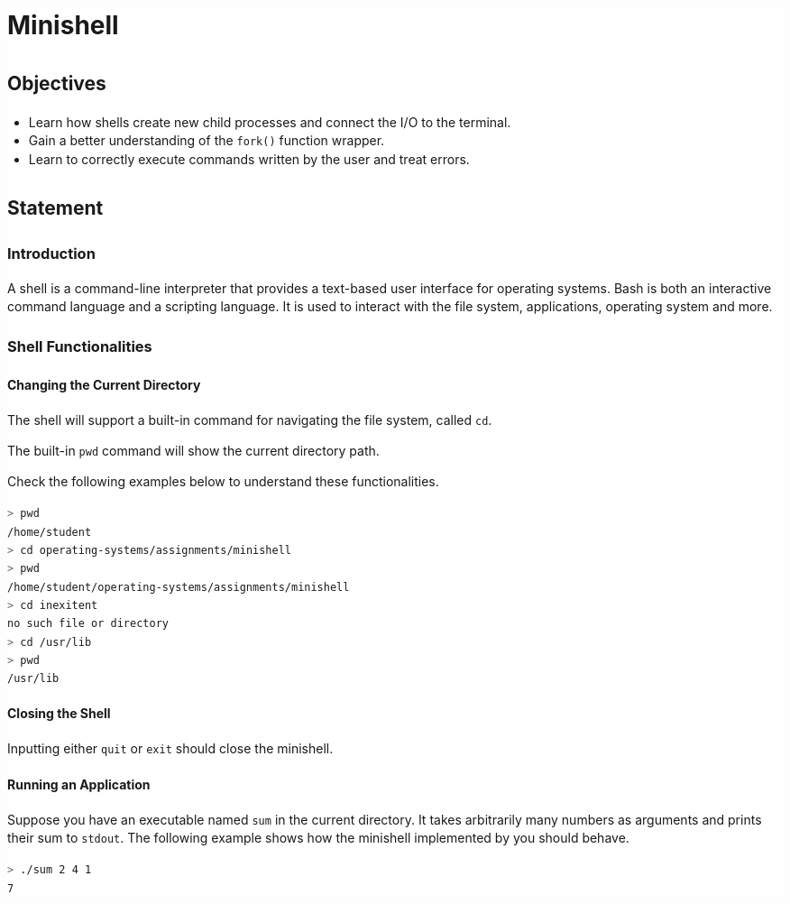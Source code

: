 # Minishell

## Objectives

- Learn how shells create new child processes and connect the I/O to the terminal.
- Gain a better understanding of the `fork()` function wrapper.
- Learn to correctly execute commands written by the user and treat errors.

## Statement

### Introduction

A shell is a command-line interpreter that provides a text-based user interface for operating systems.
Bash is both an interactive command language and a scripting language.
It is used to interact with the file system, applications, operating system and more.

### Shell Functionalities

#### Changing the Current Directory

The shell will support a built-in command for navigating the file system, called `cd`.

The built-in `pwd` command will show the current directory path.

Check the following examples below to understand these functionalities.

```sh
> pwd
/home/student
> cd operating-systems/assignments/minishell
> pwd
/home/student/operating-systems/assignments/minishell
> cd inexitent
no such file or directory
> cd /usr/lib
> pwd
/usr/lib
```

#### Closing the Shell

Inputting either `quit` or `exit` should close the minishell.

#### Running an Application

Suppose you have an executable named `sum` in the current directory.
It takes arbitrarily many numbers as arguments and prints their sum to `stdout`.
The following example shows how the minishell implemented by you should behave.

```sh
> ./sum 2 4 1
7
```
